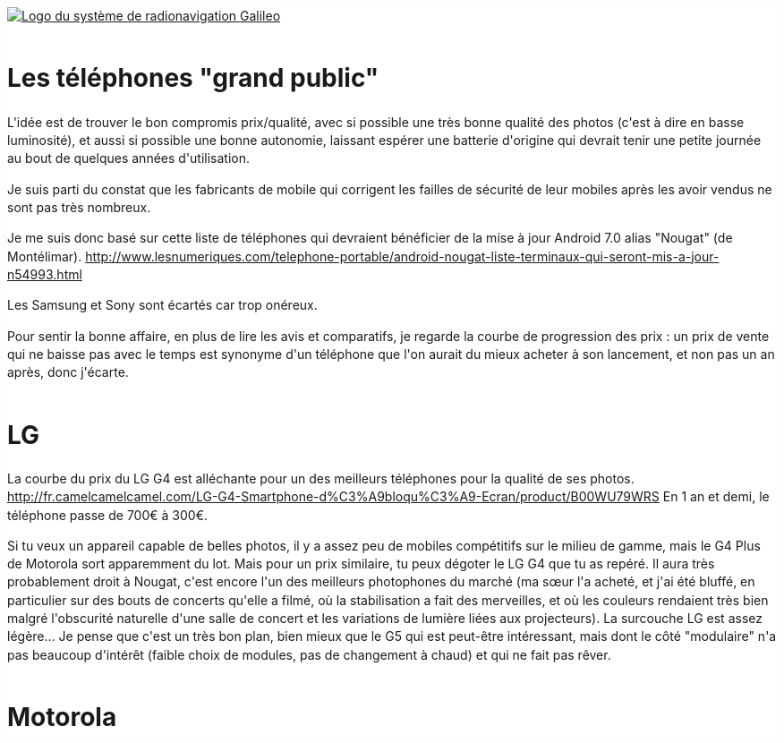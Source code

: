 [![Logo du système de radionavigation Galileo](https://upload.wikimedia.org/wikipedia/fr/7/7a/Galileo.svg)](https://fr.wikipedia.org/wiki/Galileo_(syst%C3%A8me_de_positionnement))



Les téléphones "grand public"
=============================



L'idée est de trouver le bon compromis prix/qualité,
avec si possible une très bonne qualité des photos (c'est à dire en basse luminosité),
et aussi si possible une bonne autonomie, laissant espérer une batterie d'origine qui devrait tenir une petite journée au bout de quelques années d'utilisation.



Je suis parti du constat que les fabricants de mobile qui corrigent les failles de sécurité de leur mobiles après les avoir vendus ne sont pas très nombreux.



Je me suis donc basé sur cette liste de téléphones qui devraient bénéficier de la mise à jour Android 7.0 alias "Nougat" (de Montélimar).
http://www.lesnumeriques.com/telephone-portable/android-nougat-liste-terminaux-qui-seront-mis-a-jour-n54993.html



Les Samsung et Sony sont écartés car trop onéreux.



Pour sentir la bonne affaire, en plus de lire les avis et comparatifs, je regarde la courbe de progression des prix : un prix de vente qui ne baisse pas avec le temps est synonyme d'un téléphone que l'on aurait du mieux acheter à son lancement, et non pas un an après, donc j'écarte.



LG
==



La courbe du prix du LG G4 est alléchante pour un des meilleurs téléphones pour la qualité de ses photos.
http://fr.camelcamelcamel.com/LG-G4-Smartphone-d%C3%A9bloqu%C3%A9-Ecran/product/B00WU79WRS
En 1 an et demi, le téléphone passe de 700€ à 300€.



Si tu veux un appareil capable de belles photos, il y a assez peu de mobiles compétitifs sur le milieu de gamme, mais le G4 Plus de Motorola sort apparemment du lot.  Mais pour un prix similaire, tu peux dégoter le LG G4 que tu as repéré. Il aura très probablement droit à Nougat, c'est encore l'un des meilleurs photophones du marché (ma sœur l'a acheté, et j'ai été bluffé, en particulier sur des bouts de concerts qu'elle a filmé, où la stabilisation a fait des merveilles, et où les couleurs rendaient très bien malgré l'obscurité naturelle d'une salle de concert et les variations de lumière liées aux projecteurs). La surcouche LG est assez légère… Je pense que c'est un très bon plan, bien mieux que le G5 qui est peut-être intéressant, mais dont le côté "modulaire" n'a pas beaucoup d'intérêt (faible choix de modules, pas de changement à chaud) et qui ne fait pas rêver.



Motorola
========
